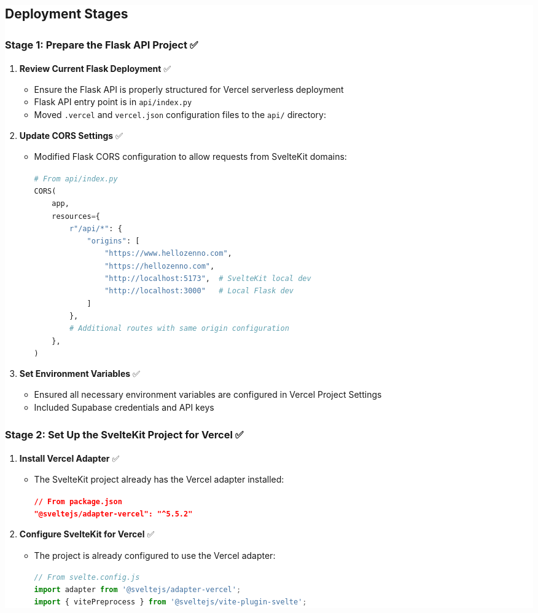 ## Deployment Stages

### Stage 1: Prepare the Flask API Project ✅

1. **Review Current Flask Deployment** ✅
   - Ensure the Flask API is properly structured for Vercel serverless deployment
   - Flask API entry point is in `api/index.py`
   - Moved `.vercel` and `vercel.json` configuration files to the `api/` directory:

2. **Update CORS Settings** ✅
   - Modified Flask CORS configuration to allow requests from SvelteKit domains:
     ```python
     # From api/index.py
     CORS(
         app,
         resources={
             r"/api/*": {
                 "origins": [
                     "https://www.hellozenno.com",
                     "https://hellozenno.com",
                     "http://localhost:5173",  # SvelteKit local dev
                     "http://localhost:3000"   # Local Flask dev
                 ]
             },
             # Additional routes with same origin configuration
         },
     )
     ```

3. **Set Environment Variables** ✅
   - Ensured all necessary environment variables are configured in Vercel Project Settings
   - Included Supabase credentials and API keys

### Stage 2: Set Up the SvelteKit Project for Vercel ✅

1. **Install Vercel Adapter** ✅
   - The SvelteKit project already has the Vercel adapter installed:
     ```json
     // From package.json
     "@sveltejs/adapter-vercel": "^5.5.2"
     ```

2. **Configure SvelteKit for Vercel** ✅
   - The project is already configured to use the Vercel adapter:
     ```javascript
     // From svelte.config.js
     import adapter from '@sveltejs/adapter-vercel';
     import { vitePreprocess } from '@sveltejs/vite-plugin-svelte';
     